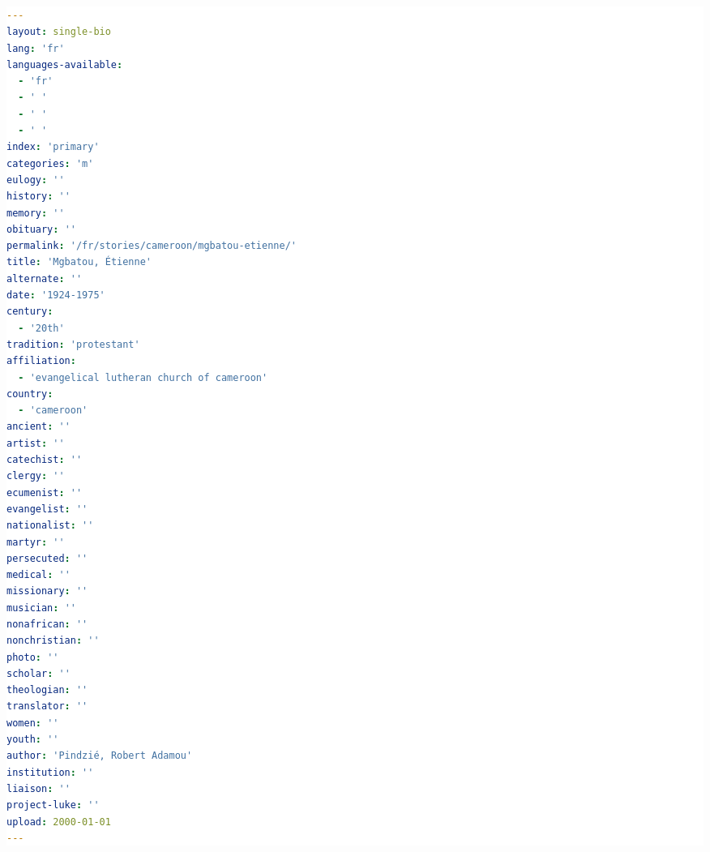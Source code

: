 ```yaml
---
layout: single-bio
lang: 'fr'
languages-available:
  - 'fr'
  - ' '
  - ' '
  - ' '
index: 'primary'
categories: 'm'
eulogy: ''
history: ''
memory: ''
obituary: ''
permalink: '/fr/stories/cameroon/mgbatou-etienne/'
title: 'Mgbatou, Étienne'
alternate: ''
date: '1924-1975'
century:
  - '20th'
tradition: 'protestant'
affiliation:
  - 'evangelical lutheran church of cameroon'
country:
  - 'cameroon'
ancient: ''
artist: ''
catechist: ''
clergy: ''
ecumenist: ''
evangelist: ''
nationalist: ''
martyr: ''
persecuted: ''
medical: ''
missionary: ''
musician: ''
nonafrican: ''
nonchristian: ''
photo: ''
scholar: ''
theologian: ''
translator: ''
women: ''
youth: ''
author: 'Pindzié, Robert Adamou'
institution: ''
liaison: ''
project-luke: ''
upload: 2000-01-01
---
```
